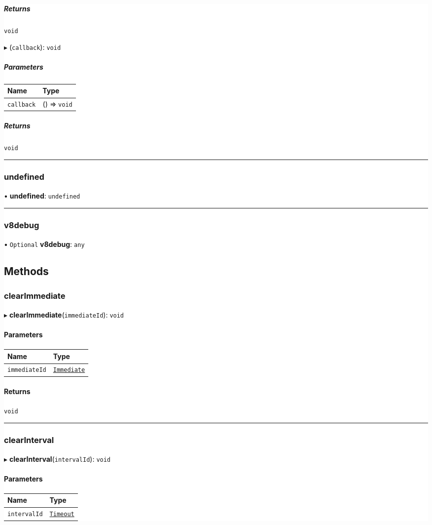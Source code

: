 ##### Returns

`void`

▸ (`callback`): `void`

##### Parameters

| Name | Type |
| :------ | :------ |
| `callback` | () => `void` |

##### Returns

`void`

___

### undefined

• **undefined**: `undefined`

___

### v8debug

• `Optional` **v8debug**: `any`

## Methods

### clearImmediate

▸ **clearImmediate**(`immediateId`): `void`

#### Parameters

| Name | Type |
| :------ | :------ |
| `immediateId` | [`Immediate`](typings_env.NodeJS.Immediate.md) |

#### Returns

`void`

___

### clearInterval

▸ **clearInterval**(`intervalId`): `void`

#### Parameters

| Name | Type |
| :------ | :------ |
| `intervalId` | [`Timeout`](typings_env.NodeJS.Timeout.md) |
